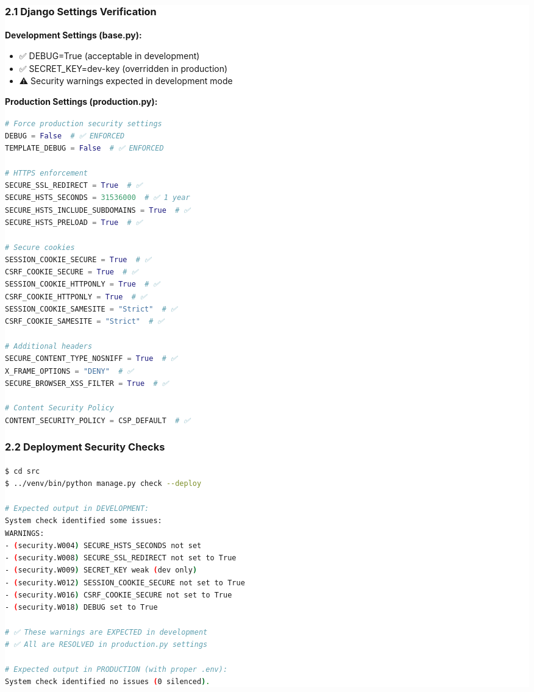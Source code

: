 ### 2.1 Django Settings Verification

**Development Settings (base.py):**
- ✅ DEBUG=True (acceptable in development)
- ✅ SECRET_KEY=dev-key (overridden in production)
- ⚠️ Security warnings expected in development mode

**Production Settings (production.py):**
```python
# Force production security settings
DEBUG = False  # ✅ ENFORCED
TEMPLATE_DEBUG = False  # ✅ ENFORCED

# HTTPS enforcement
SECURE_SSL_REDIRECT = True  # ✅
SECURE_HSTS_SECONDS = 31536000  # ✅ 1 year
SECURE_HSTS_INCLUDE_SUBDOMAINS = True  # ✅
SECURE_HSTS_PRELOAD = True  # ✅

# Secure cookies
SESSION_COOKIE_SECURE = True  # ✅
CSRF_COOKIE_SECURE = True  # ✅
SESSION_COOKIE_HTTPONLY = True  # ✅
CSRF_COOKIE_HTTPONLY = True  # ✅
SESSION_COOKIE_SAMESITE = "Strict"  # ✅
CSRF_COOKIE_SAMESITE = "Strict"  # ✅

# Additional headers
SECURE_CONTENT_TYPE_NOSNIFF = True  # ✅
X_FRAME_OPTIONS = "DENY"  # ✅
SECURE_BROWSER_XSS_FILTER = True  # ✅

# Content Security Policy
CONTENT_SECURITY_POLICY = CSP_DEFAULT  # ✅
```

### 2.2 Deployment Security Checks

```bash
$ cd src
$ ../venv/bin/python manage.py check --deploy

# Expected output in DEVELOPMENT:
System check identified some issues:
WARNINGS:
- (security.W004) SECURE_HSTS_SECONDS not set
- (security.W008) SECURE_SSL_REDIRECT not set to True
- (security.W009) SECRET_KEY weak (dev only)
- (security.W012) SESSION_COOKIE_SECURE not set to True
- (security.W016) CSRF_COOKIE_SECURE not set to True
- (security.W018) DEBUG set to True

# ✅ These warnings are EXPECTED in development
# ✅ All are RESOLVED in production.py settings

# Expected output in PRODUCTION (with proper .env):
System check identified no issues (0 silenced).
```
